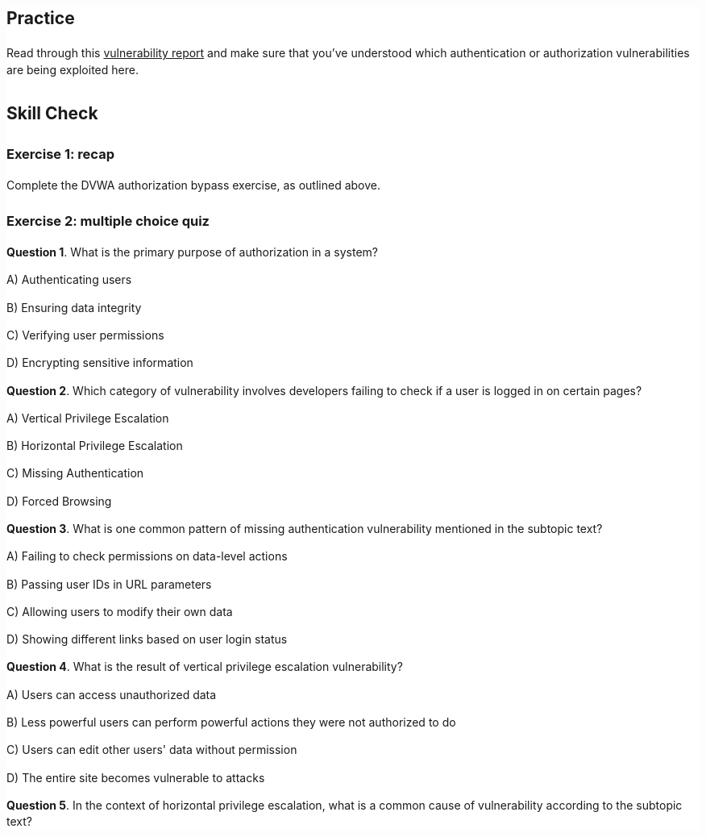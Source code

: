 
## Practice

Read through this [vulnerability report](https://eaton-works.com/2023/06/06/honda-ecommerce-hack/) and make sure that you’ve understood which authentication or authorization vulnerabilities are being exploited here.

## Skill Check

### Exercise 1: recap

Complete the DVWA authorization bypass exercise, as outlined above.

### Exercise 2: multiple choice quiz

**Question 1**. What is the primary purpose of authorization in a system?

A) Authenticating users

B) Ensuring data integrity

C) Verifying user permissions

D) Encrypting sensitive information

**Question 2**. Which category of vulnerability involves developers failing to check if a user is logged in on certain pages?

A) Vertical Privilege Escalation

B) Horizontal Privilege Escalation

C) Missing Authentication

D) Forced Browsing

**Question 3**. What is one common pattern of missing authentication vulnerability mentioned in the subtopic text?

A) Failing to check permissions on data-level actions

B) Passing user IDs in URL parameters

C) Allowing users to modify their own data

D) Showing different links based on user login status

**Question 4**. What is the result of vertical privilege escalation vulnerability?

A) Users can access unauthorized data

B) Less powerful users can perform powerful actions they were not authorized to do

C) Users can edit other users' data without permission

D) The entire site becomes vulnerable to attacks

**Question 5**. In the context of horizontal privilege escalation, what is a common cause of vulnerability according to the subtopic text?
